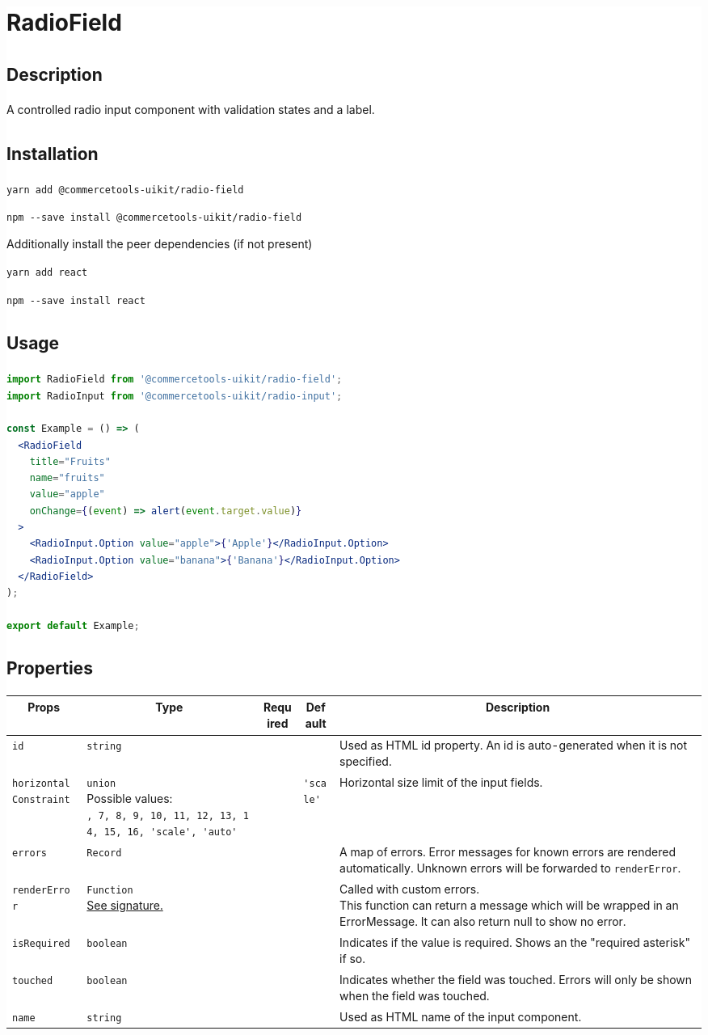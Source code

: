 


# RadioField

## Description

A controlled radio input component with validation states and a label.

## Installation

```
yarn add @commercetools-uikit/radio-field
```

```
npm --save install @commercetools-uikit/radio-field
```

Additionally install the peer dependencies (if not present)

```
yarn add react
```

```
npm --save install react
```

## Usage

```jsx
import RadioField from '@commercetools-uikit/radio-field';
import RadioInput from '@commercetools-uikit/radio-input';

const Example = () => (
  <RadioField
    title="Fruits"
    name="fruits"
    value="apple"
    onChange={(event) => alert(event.target.value)}
  >
    <RadioInput.Option value="apple">{'Apple'}</RadioInput.Option>
    <RadioInput.Option value="banana">{'Banana'}</RadioInput.Option>
  </RadioField>
);

export default Example;
```

## Properties

| Props                  | Type                                                                                      | Required | Default   | Description                                                                                                                                                                                                                                                                        |
| ---------------------- | ----------------------------------------------------------------------------------------- | :------: | --------- | ---------------------------------------------------------------------------------------------------------------------------------------------------------------------------------------------------------------------------------------------------------------------------------- |
| `id`                   | `string`                                                                                  |          |           | Used as HTML id property. An id is auto-generated when it is not specified.                                                                                                                                                                                                        |
| `horizontalConstraint` | `union`<br/>Possible values:<br/>`, 7, 8, 9, 10, 11, 12, 13, 14, 15, 16, 'scale', 'auto'` |          | `'scale'` | Horizontal size limit of the input fields.                                                                                                                                                                                                                                         |
| `errors`               | `Record`                                                                                  |          |           | A map of errors. Error messages for known errors are rendered automatically. Unknown errors will be forwarded to `renderError`.                                                                                                                                                    |
| `renderError`          | `Function`<br/>[See signature.](#signature-rendererror)                                   |          |           | Called with custom errors.&#xA;<br/>&#xA;This function can return a message which will be wrapped in an ErrorMessage. It can also return null to show no error.                                                                                                                    |
| `isRequired`           | `boolean`                                                                                 |          |           | Indicates if the value is required. Shows an the "required asterisk" if so.                                                                                                                                                                                                        |
| `touched`              | `boolean`                                                                                 |          |           | Indicates whether the field was touched. Errors will only be shown when the field was touched.                                                                                                                                                                                     |
| `name`                 | `string`                                                                                  |          |           | Used as HTML name of the input component.                                                                                                                                                                                                                                          |